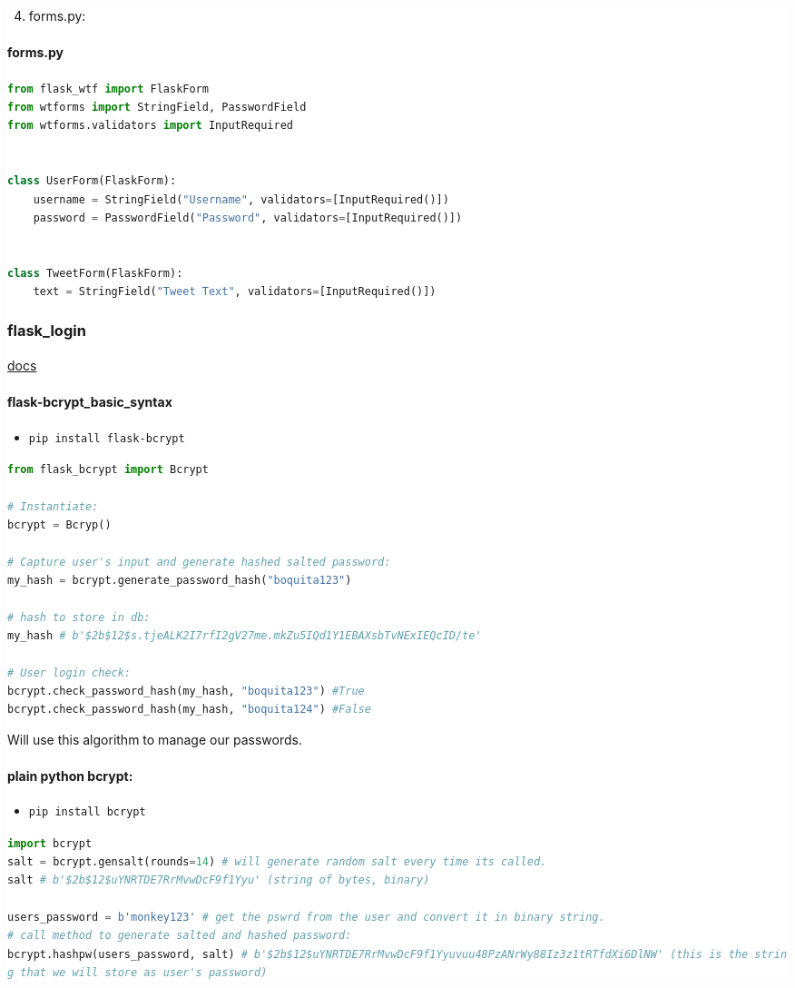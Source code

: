 4. forms.py:

#### forms.py

```python
from flask_wtf import FlaskForm
from wtforms import StringField, PasswordField
from wtforms.validators import InputRequired


class UserForm(FlaskForm):
    username = StringField("Username", validators=[InputRequired()])
    password = PasswordField("Password", validators=[InputRequired()])


class TweetForm(FlaskForm):
    text = StringField("Tweet Text", validators=[InputRequired()])
```

### flask_login

[docs](https://flask-login.readthedocs.io/en/latest/)

#### flask-bcrypt_basic_syntax

- `pip install flask-bcrypt`

```python
from flask_bcrypt import Bcrypt

# Instantiate:
bcrypt = Bcryp()

# Capture user's input and generate hashed salted password:
my_hash = bcrypt.generate_password_hash("boquita123")

# hash to store in db:
my_hash # b'$2b$12$s.tjeALK2I7rfI2gV27me.mkZu5IQd1Y1EBAXsbTvNExIEQcID/te'

# User login check:
bcrypt.check_password_hash(my_hash, "boquita123") #True
bcrypt.check_password_hash(my_hash, "boquita124") #False

```

Will use this algorithm to manage our passwords.

#### plain python bcrypt:

- `pip install bcrypt`

```python
import bcrypt
salt = bcrypt.gensalt(rounds=14) # will generate random salt every time its called.
salt # b'$2b$12$uYNRTDE7RrMvwDcF9f1Yyu' (string of bytes, binary)

users_password = b'monkey123' # get the pswrd from the user and convert it in binary string.
# call method to generate salted and hashed password:
bcrypt.hashpw(users_password, salt) # b'$2b$12$uYNRTDE7RrMvwDcF9f1Yyuvuu48PzANrWy88Iz3z1tRTfdXi6DlNW' (this is the string that we will store as user's password)
```

